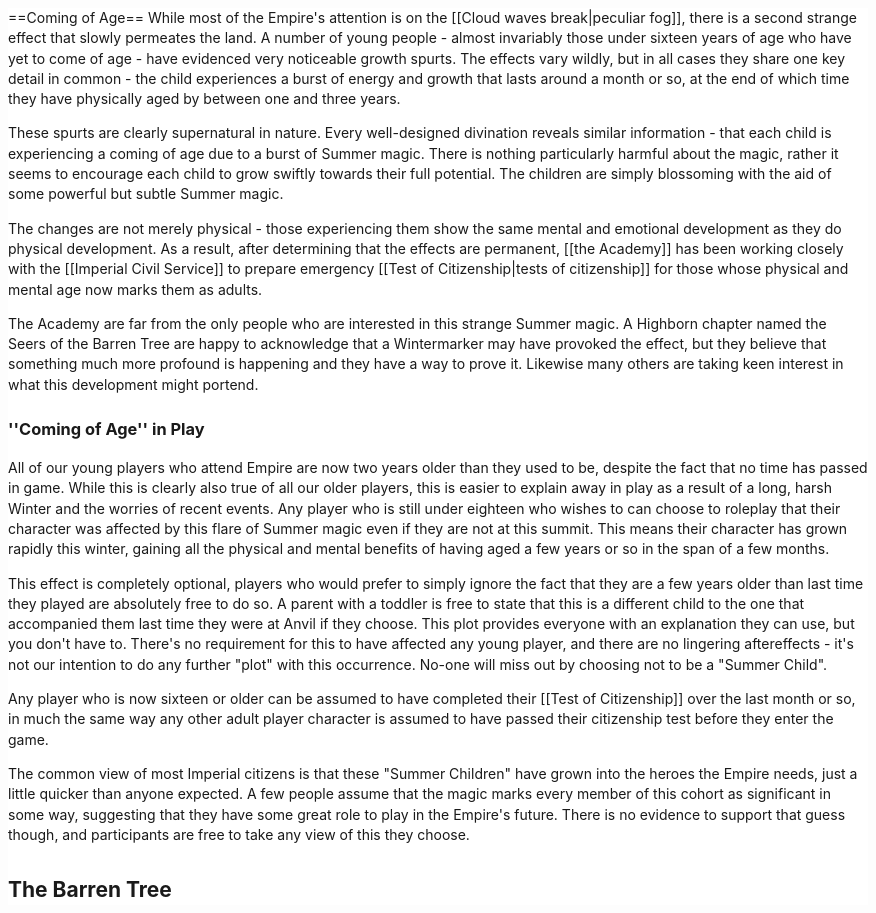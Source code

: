 ==Coming of Age== 
While most of the Empire's attention is on the [[Cloud waves break|peculiar fog]], there is a second strange effect that slowly permeates the land. A number of young people - almost invariably those under sixteen years of age who have yet to come of age - have evidenced very noticeable growth spurts. The effects vary wildly, but in all cases they share one key detail in common - the child experiences a burst of energy and growth that lasts around a month or so, at the end of which time they have physically aged by between one and three years.

These spurts are clearly supernatural in nature. Every well-designed divination reveals similar information - that each child is experiencing a coming of age due to a burst of Summer magic. There is nothing particularly harmful about the magic, rather it seems to encourage each child to grow swiftly towards their full potential. The children are simply blossoming with the aid of some powerful but subtle Summer magic.

The changes are not merely physical - those experiencing them show the same mental and emotional development as they do physical development. As a result, after determining that the effects are permanent, [[the Academy]] has been working closely with the [[Imperial Civil Service]] to prepare emergency [[Test of Citizenship|tests of citizenship]] for those whose physical and mental age now marks them as adults.

The Academy are far from the only people who are interested in this strange Summer magic. A Highborn chapter named the Seers of the Barren Tree are happy to acknowledge that a Wintermarker may have provoked the effect, but they believe that something much more profound is happening and they have a way to prove it. Likewise many others are taking keen interest in what this development might portend.

### ''Coming of Age'' in Play
All of our young players who attend Empire are now two years older than they used to be, despite the fact that no time has passed in game. While this is clearly also true of all our older players, this is easier to explain away in play as a result of a long, harsh Winter and the worries of recent events. Any player who is still under eighteen who wishes to can choose to roleplay that their character was affected by this flare of Summer magic even if they are not at this summit. This means their character has grown rapidly this winter, gaining all the physical and mental benefits of having aged a few years or so in the span of a few months.

This effect is completely optional, players who would prefer to simply ignore the fact that they are a few years older than last time they played are absolutely free to do so. A parent with a toddler is free to state that this is a different child to the one that accompanied them last time they were at Anvil if they choose. This plot provides everyone with an explanation they can use, but you don't have to. There's no requirement for this to have affected any young player, and there are no lingering aftereffects - it's not our intention to do any further "plot" with this occurrence. No-one will miss out by choosing not to be a "Summer Child".

Any player who is now sixteen or older can be assumed to have completed their [[Test of Citizenship]] over the last month or so, in much the same way any other adult player character is assumed to have passed their citizenship test before they enter the game.

The common view of most Imperial citizens is that these "Summer Children" have grown into the heroes the Empire needs, just a little quicker than anyone expected. A few people assume that the magic marks every member of this cohort as significant in some way, suggesting that they have some great role to play in the Empire's future. There is no evidence to support that guess though, and participants are free to take any view of this they choose.

## The Barren Tree